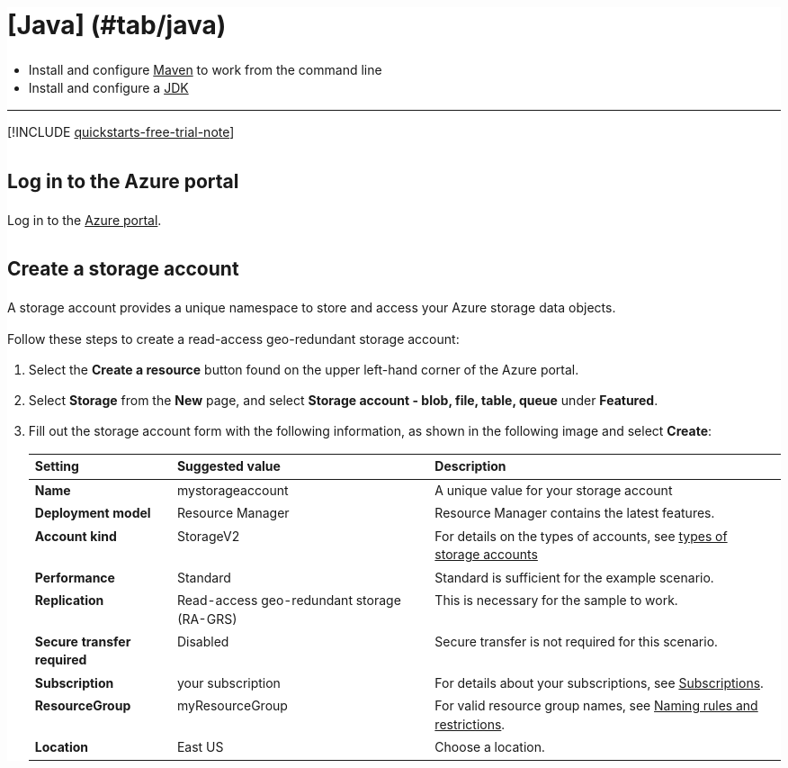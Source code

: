 # [Java] (#tab/java)

* Install and configure [Maven](http://maven.apache.org/download.cgi) to work from the command line
* Install and configure a [JDK](http://www.oracle.com/technetwork/java/javase/downloads/index.html)

---

[!INCLUDE [quickstarts-free-trial-note](../../../includes/quickstarts-free-trial-note.md)]

## Log in to the Azure portal

Log in to the [Azure portal](https://portal.azure.com/).

## Create a storage account

A storage account provides a unique namespace to store and access your Azure storage data objects.

Follow these steps to create a read-access geo-redundant storage account:

1. Select the **Create a resource** button found on the upper left-hand corner of the Azure portal.

2. Select **Storage** from the **New** page, and select **Storage account - blob, file, table, queue** under **Featured**.
3. Fill out the storage account form with the following information, as shown in the following image and select **Create**:

   | Setting       | Suggested value | Description |
   | ------------ | ------------------ | ------------------------------------------------- |
   | **Name** | mystorageaccount | A unique value for your storage account |
   | **Deployment model** | Resource Manager  | Resource Manager contains the latest features.|
   | **Account kind** | StorageV2 | For details on the types of accounts, see [types of storage accounts](../common/storage-introduction.md#types-of-storage-accounts) |
   | **Performance** | Standard | Standard is sufficient for the example scenario. |
   | **Replication**| Read-access geo-redundant storage (RA-GRS) | This is necessary for the sample to work. |
   |**Secure transfer required** | Disabled| Secure transfer is not required for this scenario. |
   |**Subscription** | your subscription |For details about your subscriptions, see [Subscriptions](https://account.windowsazure.com/Subscriptions). |
   |**ResourceGroup** | myResourceGroup |For valid resource group names, see [Naming rules and restrictions](https://docs.microsoft.com/azure/architecture/best-practices/naming-conventions). |
   |**Location** | East US | Choose a location. |
